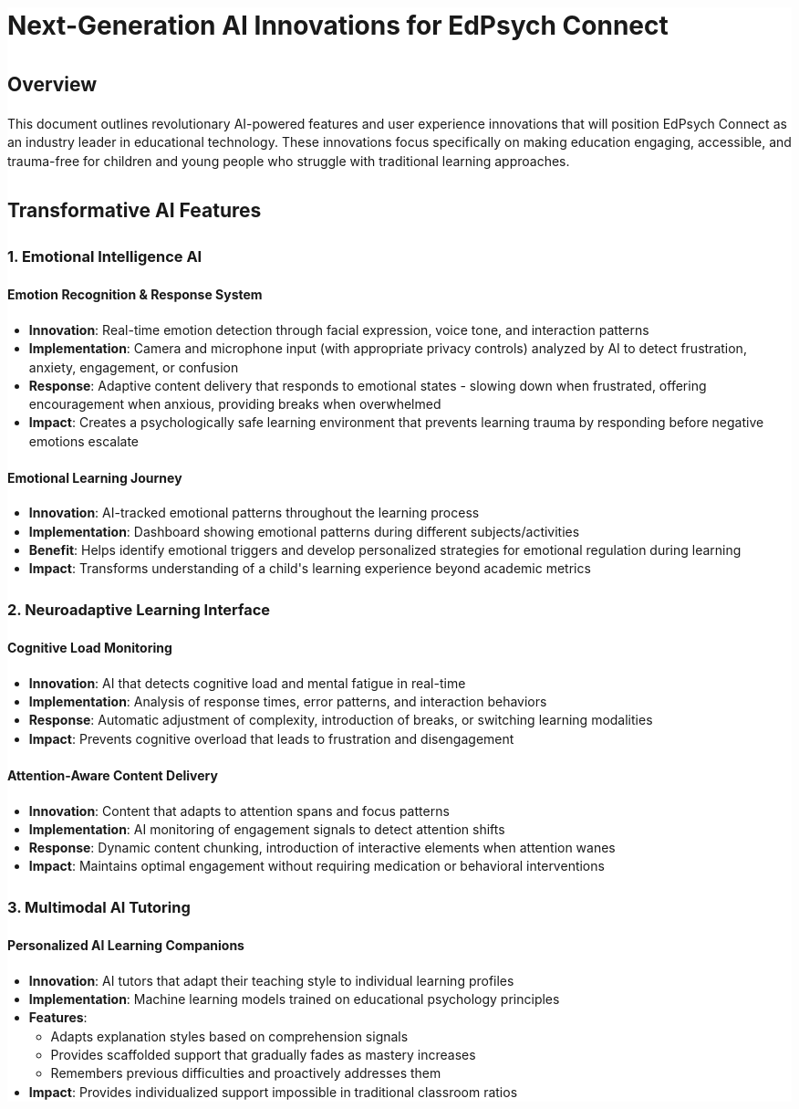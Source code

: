 # Next-Generation AI Innovations for EdPsych Connect

## Overview
This document outlines revolutionary AI-powered features and user experience innovations that will position EdPsych Connect as an industry leader in educational technology. These innovations focus specifically on making education engaging, accessible, and trauma-free for children and young people who struggle with traditional learning approaches.

## Transformative AI Features

### 1. Emotional Intelligence AI

#### Emotion Recognition & Response System
- **Innovation**: Real-time emotion detection through facial expression, voice tone, and interaction patterns
- **Implementation**: Camera and microphone input (with appropriate privacy controls) analyzed by AI to detect frustration, anxiety, engagement, or confusion
- **Response**: Adaptive content delivery that responds to emotional states - slowing down when frustrated, offering encouragement when anxious, providing breaks when overwhelmed
- **Impact**: Creates a psychologically safe learning environment that prevents learning trauma by responding before negative emotions escalate

#### Emotional Learning Journey
- **Innovation**: AI-tracked emotional patterns throughout the learning process
- **Implementation**: Dashboard showing emotional patterns during different subjects/activities
- **Benefit**: Helps identify emotional triggers and develop personalized strategies for emotional regulation during learning
- **Impact**: Transforms understanding of a child's learning experience beyond academic metrics

### 2. Neuroadaptive Learning Interface

#### Cognitive Load Monitoring
- **Innovation**: AI that detects cognitive load and mental fatigue in real-time
- **Implementation**: Analysis of response times, error patterns, and interaction behaviors
- **Response**: Automatic adjustment of complexity, introduction of breaks, or switching learning modalities
- **Impact**: Prevents cognitive overload that leads to frustration and disengagement

#### Attention-Aware Content Delivery
- **Innovation**: Content that adapts to attention spans and focus patterns
- **Implementation**: AI monitoring of engagement signals to detect attention shifts
- **Response**: Dynamic content chunking, introduction of interactive elements when attention wanes
- **Impact**: Maintains optimal engagement without requiring medication or behavioral interventions

### 3. Multimodal AI Tutoring

#### Personalized AI Learning Companions
- **Innovation**: AI tutors that adapt their teaching style to individual learning profiles
- **Implementation**: Machine learning models trained on educational psychology principles
- **Features**: 
  - Adapts explanation styles based on comprehension signals
  - Provides scaffolded support that gradually fades as mastery increases
  - Remembers previous difficulties and proactively addresses them
- **Impact**: Provides individualized support impossible in traditional classroom ratios
